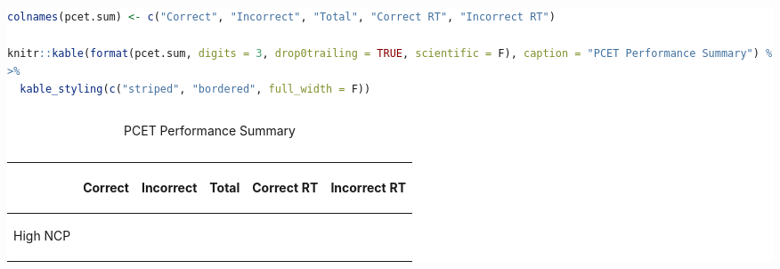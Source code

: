 ``` r
colnames(pcet.sum) <- c("Correct", "Incorrect", "Total", "Correct RT", "Incorrect RT")

knitr::kable(format(pcet.sum, digits = 3, drop0trailing = TRUE, scientific = F), caption = "PCET Performance Summary") %>%
  kable_styling(c("striped", "bordered", full_width = F))
```

<table class="table table-striped table-bordered" style="margin-left: auto; margin-right: auto;">

<caption>

PCET Performance Summary

</caption>

<thead>

<tr>

<th style="text-align:left;">

</th>

<th style="text-align:left;">

Correct

</th>

<th style="text-align:left;">

Incorrect

</th>

<th style="text-align:left;">

Total

</th>

<th style="text-align:left;">

Correct RT

</th>

<th style="text-align:left;">

Incorrect RT

</th>

</tr>

</thead>

<tbody>

<tr>

<td style="text-align:left;">

High NCP
